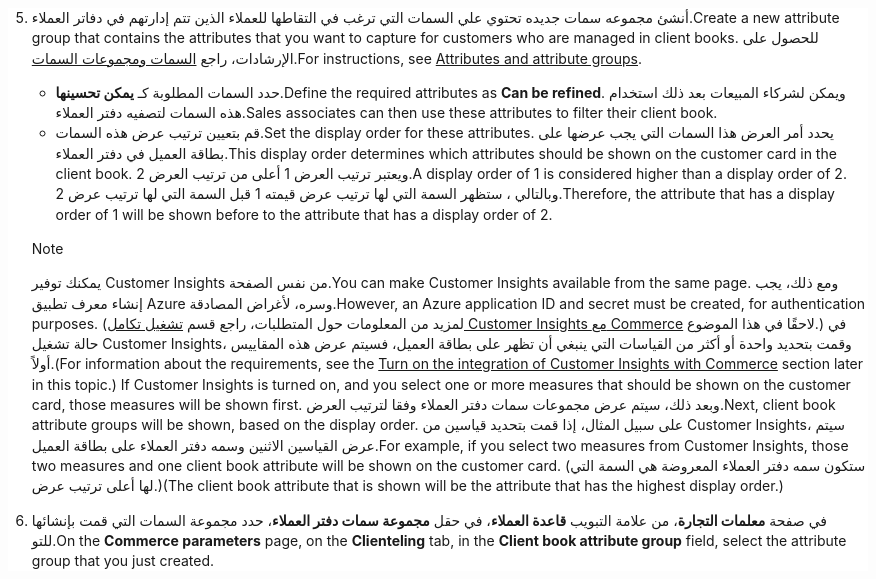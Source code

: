 5. <span data-ttu-id="f0922-161">أنشئ مجموعه سمات جديده تحتوي علي السمات التي ترغب في التقاطها للعملاء الذين تتم إدارتهم في دفاتر العملاء.</span><span class="sxs-lookup"><span data-stu-id="f0922-161">Create a new attribute group that contains the attributes that you want to capture for customers who are managed in client books.</span></span> <span data-ttu-id="f0922-162">للحصول على الإرشادات، راجع [السمات ومجموعات السمات](https://docs.microsoft.com/dynamics365/retail/attribute-attributegroups-lifecycle).</span><span class="sxs-lookup"><span data-stu-id="f0922-162">For instructions, see [Attributes and attribute groups](https://docs.microsoft.com/dynamics365/retail/attribute-attributegroups-lifecycle).</span></span>

    - <span data-ttu-id="f0922-163">حدد السمات المطلوبة كـ **يمكن تحسينها**.</span><span class="sxs-lookup"><span data-stu-id="f0922-163">Define the required attributes as **Can be refined**.</span></span> <span data-ttu-id="f0922-164">ويمكن لشركاء المبيعات بعد ذلك استخدام هذه السمات لتصفيه دفتر العملاء.</span><span class="sxs-lookup"><span data-stu-id="f0922-164">Sales associates can then use these attributes to filter their client book.</span></span>
    - <span data-ttu-id="f0922-165">قم بتعيين ترتيب عرض هذه السمات.</span><span class="sxs-lookup"><span data-stu-id="f0922-165">Set the display order for these attributes.</span></span> <span data-ttu-id="f0922-166">يحدد أمر العرض هذا السمات التي يجب عرضها على بطاقة العميل في دفتر العملاء.</span><span class="sxs-lookup"><span data-stu-id="f0922-166">This display order determines which attributes should be shown on the customer card in the client book.</span></span> <span data-ttu-id="f0922-167">ويعتبر ترتيب العرض 1 أعلى من ترتيب العرض 2.</span><span class="sxs-lookup"><span data-stu-id="f0922-167">A display order of 1 is considered higher than a display order of 2.</span></span> <span data-ttu-id="f0922-168">وبالتالي ، ستظهر السمة التي لها ترتيب عرض قيمته 1 قبل السمة التي لها ترتيب عرض 2.</span><span class="sxs-lookup"><span data-stu-id="f0922-168">Therefore, the attribute that has a display order of 1 will be shown before to the attribute that has a display order of 2.</span></span>

    > [!NOTE]
    > <span data-ttu-id="f0922-169">يمكنك توفير Customer Insights من نفس الصفحة.</span><span class="sxs-lookup"><span data-stu-id="f0922-169">You can make Customer Insights available from the same page.</span></span> <span data-ttu-id="f0922-170">ومع ذلك، يجب إنشاء معرف تطبيق Azure وسره، لأغراض المصادقة.</span><span class="sxs-lookup"><span data-stu-id="f0922-170">However, an Azure application ID and secret must be created, for authentication purposes.</span></span> <span data-ttu-id="f0922-171">(لمزيد من المعلومات حول المتطلبات، راجع قسم [تشغيل تكامل Customer Insights مع Commerce‎](#turn-on-the-integration-of-customer-insights-with-commerce) لاحقًا في هذا الموضوع.) في حالة تشغيل Customer Insights، وقمت بتحديد واحدة أو أكثر من القياسات التي ينبغي أن تظهر على بطاقة العميل، فسيتم عرض هذه المقاييس أولاً.</span><span class="sxs-lookup"><span data-stu-id="f0922-171">(For information about the requirements, see the [Turn on the integration of Customer Insights with Commerce](#turn-on-the-integration-of-customer-insights-with-commerce) section later in this topic.) If Customer Insights is turned on, and you select one or more measures that should be shown on the customer card, those measures will be shown first.</span></span> <span data-ttu-id="f0922-172">وبعد ذلك، سيتم عرض مجموعات سمات دفتر العملاء وفقا لترتيب العرض.</span><span class="sxs-lookup"><span data-stu-id="f0922-172">Next, client book attribute groups will be shown, based on the display order.</span></span> <span data-ttu-id="f0922-173">على سبيل المثال، إذا قمت بتحديد قياسين من Customer Insights، سيتم عرض القياسين الاثنين وسمه دفتر العملاء على بطاقة العميل.</span><span class="sxs-lookup"><span data-stu-id="f0922-173">For example, if you select two measures from Customer Insights, those two measures and one client book attribute will be shown on the customer card.</span></span> <span data-ttu-id="f0922-174">(ستكون سمه دفتر العملاء المعروضة هي السمة التي لها أعلى ترتيب عرض.)</span><span class="sxs-lookup"><span data-stu-id="f0922-174">(The client book attribute that is shown will be the attribute that has the highest display order.)</span></span>

6. <span data-ttu-id="f0922-175">في صفحة **معلمات التجارة**، من علامة التبويب **قاعدة العملاء**، في حقل **مجموعة سمات دفتر العملاء**، حدد مجموعة السمات التي قمت بإنشائها للتو.</span><span class="sxs-lookup"><span data-stu-id="f0922-175">On the **Commerce parameters** page, on the **Clienteling** tab, in the **Client book attribute group** field, select the attribute group that you just created.</span></span>
